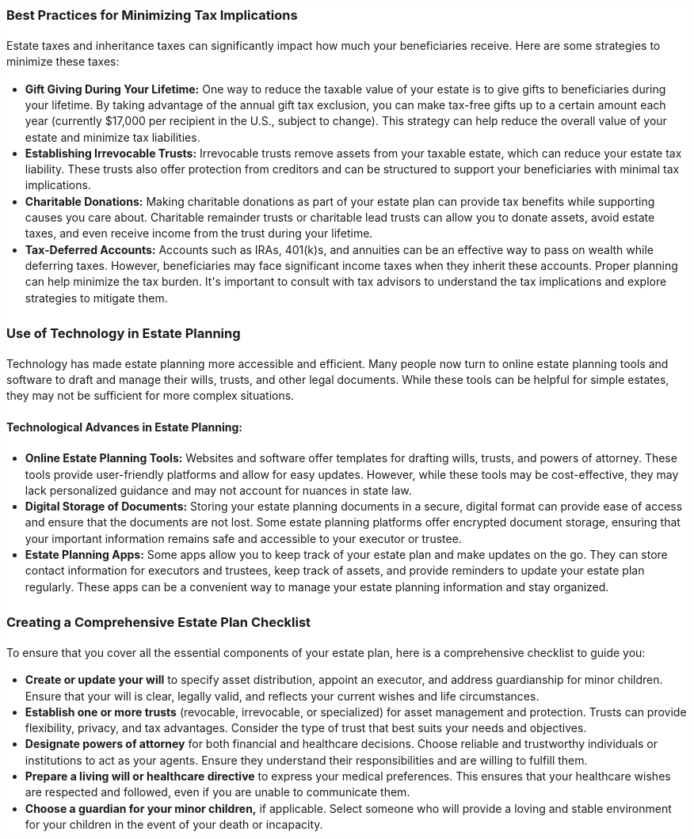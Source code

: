 ### Best Practices for Minimizing Tax Implications

Estate taxes and inheritance taxes can significantly impact how much your beneficiaries receive. Here are some strategies to minimize these taxes:

- **Gift Giving During Your Lifetime:** One way to reduce the taxable value of your estate is to give gifts to beneficiaries during your lifetime. By taking advantage of the annual gift tax exclusion, you can make tax-free gifts up to a certain amount each year (currently \$17,000 per recipient in the U.S., subject to change). This strategy can help reduce the overall value of your estate and minimize tax liabilities.
- **Establishing Irrevocable Trusts:** Irrevocable trusts remove assets from your taxable estate, which can reduce your estate tax liability. These trusts also offer protection from creditors and can be structured to support your beneficiaries with minimal tax implications.
- **Charitable Donations:** Making charitable donations as part of your estate plan can provide tax benefits while supporting causes you care about. Charitable remainder trusts or charitable lead trusts can allow you to donate assets, avoid estate taxes, and even receive income from the trust during your lifetime.
- **Tax-Deferred Accounts:** Accounts such as IRAs, 401(k)s, and annuities can be an effective way to pass on wealth while deferring taxes. However, beneficiaries may face significant income taxes when they inherit these accounts. Proper planning can help minimize the tax burden. It's important to consult with tax advisors to understand the tax implications and explore strategies to mitigate them.

### Use of Technology in Estate Planning

Technology has made estate planning more accessible and efficient. Many people now turn to online estate planning tools and software to draft and manage their wills, trusts, and other legal documents. While these tools can be helpful for simple estates, they may not be sufficient for more complex situations.

#### Technological Advances in Estate Planning:
- **Online Estate Planning Tools:** Websites and software offer templates for drafting wills, trusts, and powers of attorney. These tools provide user-friendly platforms and allow for easy updates. However, while these tools may be cost-effective, they may lack personalized guidance and may not account for nuances in state law.
- **Digital Storage of Documents:** Storing your estate planning documents in a secure, digital format can provide ease of access and ensure that the documents are not lost. Some estate planning platforms offer encrypted document storage, ensuring that your important information remains safe and accessible to your executor or trustee.
- **Estate Planning Apps:** Some apps allow you to keep track of your estate plan and make updates on the go. They can store contact information for executors and trustees, keep track of assets, and provide reminders to update your estate plan regularly. These apps can be a convenient way to manage your estate planning information and stay organized.

### Creating a Comprehensive Estate Plan Checklist

To ensure that you cover all the essential components of your estate plan, here is a comprehensive checklist to guide you:

- **Create or update your will** to specify asset distribution, appoint an executor, and address guardianship for minor children. Ensure that your will is clear, legally valid, and reflects your current wishes and life circumstances.
- **Establish one or more trusts** (revocable, irrevocable, or specialized) for asset management and protection. Trusts can provide flexibility, privacy, and tax advantages. Consider the type of trust that best suits your needs and objectives.
- **Designate powers of attorney** for both financial and healthcare decisions. Choose reliable and trustworthy individuals or institutions to act as your agents. Ensure they understand their responsibilities and are willing to fulfill them.
- **Prepare a living will or healthcare directive** to express your medical preferences. This ensures that your healthcare wishes are respected and followed, even if you are unable to communicate them.
- **Choose a guardian for your minor children,** if applicable. Select someone who will provide a loving and stable environment for your children in the event of your death or incapacity.